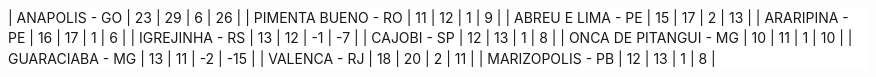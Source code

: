 | ANAPOLIS - GO | 23 | 29 | 6 | 26 |
| PIMENTA BUENO - RO | 11 | 12 | 1 | 9 |
| ABREU E LIMA - PE | 15 | 17 | 2 | 13 |
| ARARIPINA - PE | 16 | 17 | 1 | 6 |
| IGREJINHA - RS | 13 | 12 | -1 | -7 |
| CAJOBI - SP | 12 | 13 | 1 | 8 |
| ONCA DE PITANGUI - MG | 10 | 11 | 1 | 10 |
| GUARACIABA - MG | 13 | 11 | -2 | -15 |
| VALENCA - RJ | 18 | 20 | 2 | 11 |
| MARIZOPOLIS - PB | 12 | 13 | 1 | 8 |
